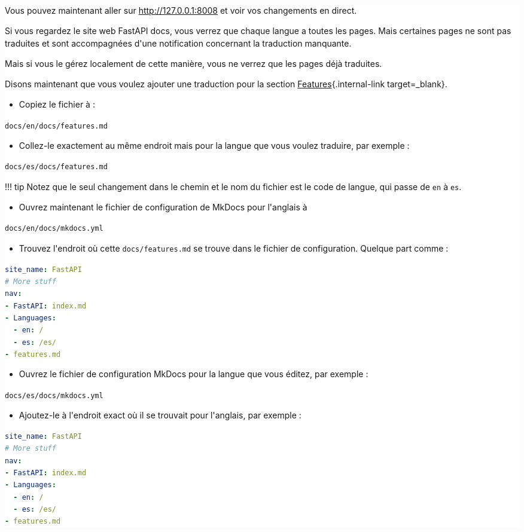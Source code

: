 </div>

Vous pouvez maintenant aller sur <a href="http://127.0.0.1:8008" class="external-link" target="_blank">http://127.0.0.1:8008</a> et voir vos changements en direct.

Si vous regardez le site web FastAPI docs, vous verrez que chaque langue a toutes les pages. Mais certaines pages ne sont pas traduites et sont accompagnées d'une notification concernant la traduction manquante.

Mais si vous le gérez localement de cette manière, vous ne verrez que les pages déjà traduites.

Disons maintenant que vous voulez ajouter une traduction pour la section [Features](features.md){.internal-link target=_blank}.

* Copiez le fichier à :

```
docs/en/docs/features.md
```

* Collez-le exactement au même endroit mais pour la langue que vous voulez traduire, par exemple :

```
docs/es/docs/features.md
```

!!! tip
    Notez que le seul changement dans le chemin et le nom du fichier est le code de langue, qui passe de `en` à `es`.

* Ouvrez maintenant le fichier de configuration de MkDocs pour l'anglais à

```
docs/en/docs/mkdocs.yml
```

* Trouvez l'endroit où cette `docs/features.md` se trouve dans le fichier de configuration. Quelque part comme :

```YAML hl_lines="8"
site_name: FastAPI
# More stuff
nav:
- FastAPI: index.md
- Languages:
  - en: /
  - es: /es/
- features.md
```

* Ouvrez le fichier de configuration MkDocs pour la langue que vous éditez, par exemple :

```
docs/es/docs/mkdocs.yml
```

* Ajoutez-le à l'endroit exact où il se trouvait pour l'anglais, par exemple :

```YAML hl_lines="8"
site_name: FastAPI
# More stuff
nav:
- FastAPI: index.md
- Languages:
  - en: /
  - es: /es/
- features.md
```
